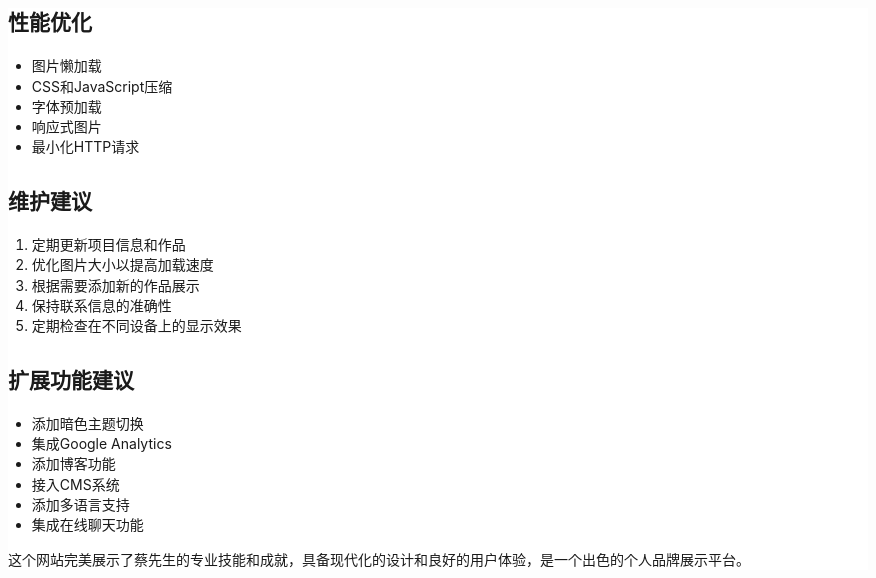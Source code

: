 ## 性能优化

- 图片懒加载
- CSS和JavaScript压缩
- 字体预加载
- 响应式图片
- 最小化HTTP请求

## 维护建议

1. 定期更新项目信息和作品
2. 优化图片大小以提高加载速度
3. 根据需要添加新的作品展示
4. 保持联系信息的准确性
5. 定期检查在不同设备上的显示效果

## 扩展功能建议

- 添加暗色主题切换
- 集成Google Analytics
- 添加博客功能
- 接入CMS系统
- 添加多语言支持
- 集成在线聊天功能

这个网站完美展示了蔡先生的专业技能和成就，具备现代化的设计和良好的用户体验，是一个出色的个人品牌展示平台。 